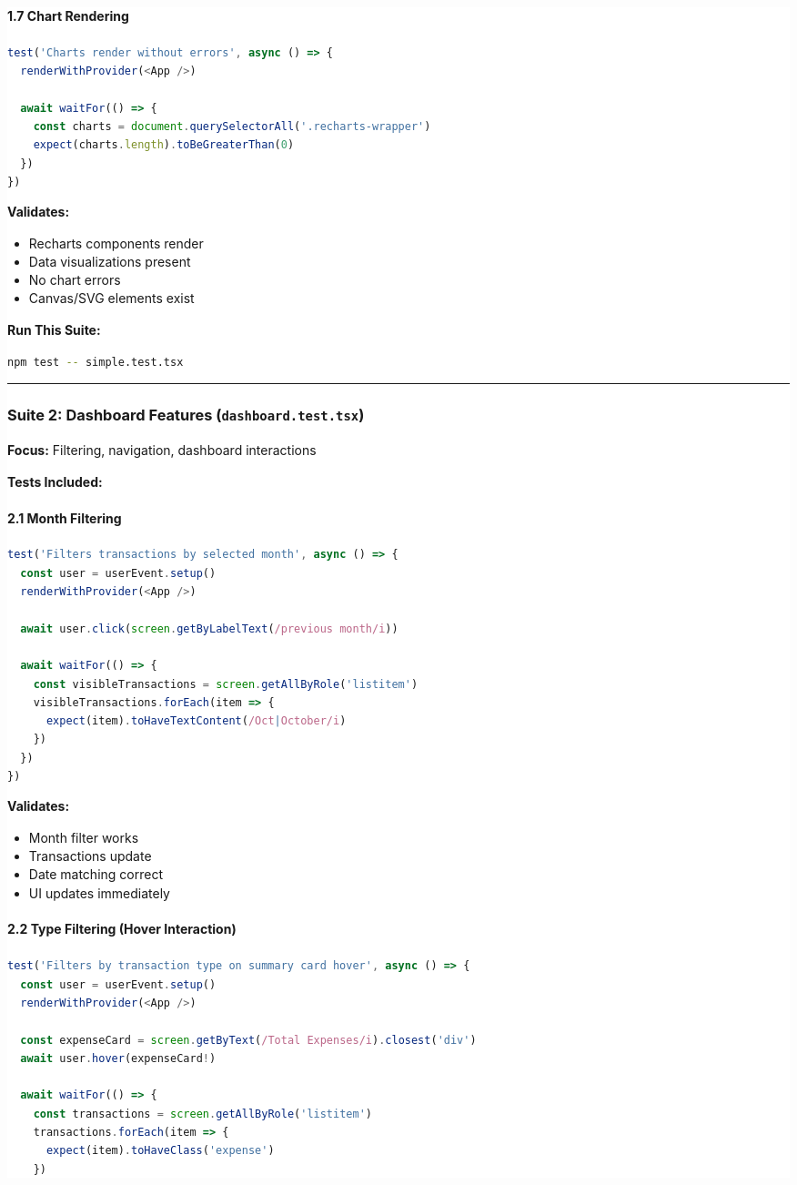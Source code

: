 #### 1.7 Chart Rendering
```typescript
test('Charts render without errors', async () => {
  renderWithProvider(<App />)
  
  await waitFor(() => {
    const charts = document.querySelectorAll('.recharts-wrapper')
    expect(charts.length).toBeGreaterThan(0)
  })
})
```
**Validates:**
- Recharts components render
- Data visualizations present
- No chart errors
- Canvas/SVG elements exist

**Run This Suite:**
```bash
npm test -- simple.test.tsx
```

---

### Suite 2: Dashboard Features (`dashboard.test.tsx`)

**Focus:** Filtering, navigation, dashboard interactions

**Tests Included:**

#### 2.1 Month Filtering
```typescript
test('Filters transactions by selected month', async () => {
  const user = userEvent.setup()
  renderWithProvider(<App />)
  
  await user.click(screen.getByLabelText(/previous month/i))
  
  await waitFor(() => {
    const visibleTransactions = screen.getAllByRole('listitem')
    visibleTransactions.forEach(item => {
      expect(item).toHaveTextContent(/Oct|October/i)
    })
  })
})
```
**Validates:**
- Month filter works
- Transactions update
- Date matching correct
- UI updates immediately

#### 2.2 Type Filtering (Hover Interaction)
```typescript
test('Filters by transaction type on summary card hover', async () => {
  const user = userEvent.setup()
  renderWithProvider(<App />)
  
  const expenseCard = screen.getByText(/Total Expenses/i).closest('div')
  await user.hover(expenseCard!)
  
  await waitFor(() => {
    const transactions = screen.getAllByRole('listitem')
    transactions.forEach(item => {
      expect(item).toHaveClass('expense')
    })
```